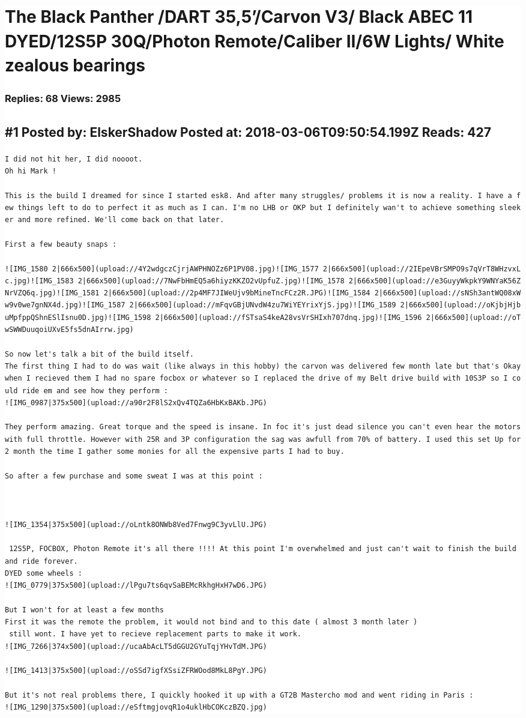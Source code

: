 # The Black Panther /DART 35,5&rsquo;/Carvon V3/ Black ABEC 11 DYED/12S5P 30Q/Photon Remote/Caliber II/6W Lights/ White zealous bearings

### Replies: 68 Views: 2985

## \#1 Posted by: ElskerShadow Posted at: 2018-03-06T09:50:54.199Z Reads: 427

```
I did not hit her, I did noooot. 
Oh hi Mark !

This is the build I dreamed for since I started esk8. And after many struggles/ problems it is now a reality. I have a few things left to do to perfect it as much as I can. I'm no LHB or OKP but I definitely wan't to achieve something sleeker and more refined. We'll come back on that later. 

First a few beauty snaps :

![IMG_1580 2|666x500](upload://4Y2wdgczCjrjAWPHNOZz6P1PV08.jpg)![IMG_1577 2|666x500](upload://2IEpeVBrSMPO9s7qVrT8WHzvxLc.jpg)![IMG_1583 2|666x500](upload://7NwFbHmEQ5a6hiyzKKZO2vUpfuZ.jpg)![IMG_1578 2|666x500](upload://e3GuyyWkpkY9WNYaK56ZNrVZQ6q.jpg)![IMG_1581 2|666x500](upload://2p4MF7JIWeUjv9bMineTncFCz2R.JPG)![IMG_1584 2|666x500](upload://sNSh3antWQ08xWw9v0we7gnNX4d.jpg)![IMG_1587 2|666x500](upload://mFqvGBjUNvdW4zu7WiYEYrixYjS.jpg)![IMG_1589 2|666x500](upload://oKjbjHjbuMpfppQShnESlIsnu0D.jpg)![IMG_1598 2|666x500](upload://fSTsaS4keA28vsVrSHIxh707dnq.jpg)![IMG_1596 2|666x500](upload://oTwSWWDuuqoiUXvE5fs5dnAIrrw.jpg)

So now let's talk a bit of the build itself. 
The first thing I had to do was wait (like always in this hobby) the carvon was delivered few month late but that's Okay 
when I recieved them I had no spare focbox or whatever so I replaced the drive of my Belt drive build with 10S3P so I could ride em and see how they perform : 
![IMG_0987|375x500](upload://a90r2F8lS2xQv4TQZa6HbKxBAKb.JPG)

They perform amazing. Great torque and the speed is insane. In foc it's just dead silence you can't even hear the motors with full throttle. However with 25R and 3P configuration the sag was awfull from 70% of battery. I used this set Up for 2 month the time I gather some monies for all the expensive parts I had to buy. 

So after a few purchase and some sweat I was at this point : 

 

![IMG_1354|375x500](upload://oLntk8ONWb8Ved7Fnwg9C3yvLlU.JPG)

 12S5P, FOCBOX, Photon Remote it's all there !!!! At this point I'm overwhelmed and just can't wait to finish the build and ride forever. 
DYED some wheels : 
![IMG_0779|375x500](upload://lPgu7ts6qvSaBEMcRkhgHxH7wD6.JPG) 

But I won't for at least a few months 
First it was the remote the problem, it would not bind and to this date ( almost 3 month later )
 still wont. I have yet to recieve replacement parts to make it work.
![IMG_7266|374x500](upload://ucaAbAcLT5dGGU2GYuTqjYHvTdM.JPG)

![IMG_1413|375x500](upload://oSSd7igfXSsiZFRWOod8MkL8PgY.JPG)

But it's not real problems there, I quickly hooked it up with a GT2B Mastercho mod and went riding in Paris : 
![IMG_1290|375x500](upload://eSftmgjovqR1o4uklHbCOKczBZQ.jpg)

```